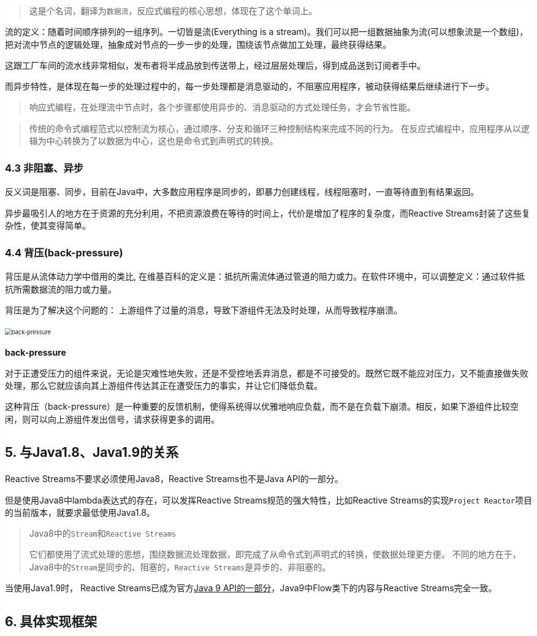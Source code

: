 > 这是个名词，翻译为`数据流`，反应式编程的核心思想，体现在了这个单词上。

流的定义：随着时间顺序排列的一组序列。一切皆是流(Everything is a stream)。我们可以把一组数据抽象为流(可以想象流是一个数组)，把对流中节点的逻辑处理，抽象成对节点的一步一步的处理，围绕该节点做加工处理，最终获得结果。

这跟工厂车间的流水线非常相似，发布者将半成品放到传送带上，经过层层处理后，得到成品送到订阅者手中。

而异步特性，是体现在每一步的处理过程中的，每一步处理都是消息驱动的，不阻塞应用程序，被动获得结果后继续进行下一步。



> 响应式编程，在处理流中节点时，各个步骤都使用异步的、消息驱动的方式处理任务，才会节省性能。



> 传统的命令式编程范式以控制流为核心，通过顺序、分支和循环三种控制结构来完成不同的行为。
> 在反应式编程中，应用程序从以逻辑为中心转换为了以数据为中心，这也是命令式到声明式的转换。

### 4.3 非阻塞、异步

反义词是阻塞、同步，目前在Java中，大多数应用程序是同步的，即暴力创建线程，线程阻塞时，一直等待直到有结果返回。

异步最吸引人的地方在于资源的充分利用，不把资源浪费在等待的时间上，代价是增加了程序的复杂度，而Reactive Streams封装了这些复杂性，使其变得简单。

### 4.4 背压(back-pressure)

背压是从流体动力学中借用的类比, 在维基百科的定义是：抵抗所需流体通过管道的阻力或力。在软件环境中，可以调整定义：通过软件抵抗所需数据流的阻力或力量。

背压是为了解决这个问题的： 上游组件了过量的消息，导致下游组件无法及时处理，从而导致程序崩溃。



<img src="https://picgo.6and.ltd/img/back-pressure.png" alt="back-pressure" style="zoom: 67%;" />

**back-pressure**



对于正遭受压力的组件来说，无论是灾难性地失败，还是不受控地丢弃消息，都是不可接受的。既然它既不能应对压力，又不能直接做失败处理，那么它就应该向其上游组件传达其正在遭受压力的事实，并让它们降低负载。

这种背压（back-pressure）是一种重要的反馈机制，使得系统得以优雅地响应负载，而不是在负载下崩溃。相反，如果下游组件比较空闲，则可以向上游组件发出信号，请求获得更多的调用。

## 5. 与Java1.8、Java1.9的关系

Reactive Streams不要求必须使用Java8，Reactive Streams也不是Java API的一部分。

但是使用Java8中lambda表达式的存在，可以发挥Reactive Streams规范的强大特性，比如Reactive Streams的实现`Project Reactor`项目的当前版本，就要求最低使用Java1.8。



> Java8中的`Stream`和`Reactive Streams`
>
> 它们都使用了流式处理的思想，围绕数据流处理数据，即完成了从命令式到声明式的转换，使数据处理更方便。
> 不同的地方在于，Java8中的`Stream`是同步的、阻塞的，`Reactive Streams`是异步的、非阻塞的。



当使用Java1.9时， Reactive Streams已成为官方[Java 9 API的一部分](https://community.oracle.com/docs/DOC-1006738)，Java9中Flow类下的内容与Reactive Streams完全一致。

## 6. 具体实现框架
